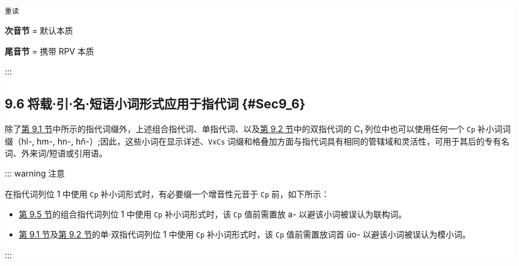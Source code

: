 <span class="t"><code>重读</code></span>

**次音节** = 默认本质

**尾音节** = 携带 <abbr>RPV</abbr> 本质

:::

## 9.6 将载·引·名·短语小词形式应用于指代词 {#Sec9_6}

除了[第 9.1 节](09#Sec9_1)中所示的指代词缀外，上述组合指代词、单指代词、以及[第 9.2 节](09#Sec9_2)中的双指代词的 C₁ 列位中也可以使用任何一个 `Cp` 补小词词缀（hl-, hm-, hn-, hň-）;因此，这些小词在显示详述、`VxCs` 词缀和格叠加方面与指代词具有相同的管辖域和灵活性，可用于其后的专有名词、外来词/短语或引用语。

::: warning 注意

在指代词列位 1 中使用 `Cp` 补小词形式时，有必要缀一个增音性元音于 `Cp` 前，如下所示：

* [第 9.5 节](09#Sec9_5)的组合指代词列位 1 中使用 `Cp` 补小词形式时，该 `Cp` 值前需置放 a- 以避该小词被误认为联构词。

* [第 9.1 节](09#Sec9_1)及[第 9.2 节](09#Sec9_2)的单·双指代词列位 1 中使用 `Cp` 补小词形式时，该 `Cp` 值前需置放词首 üo- 以避该小词被误认为模小词。

:::